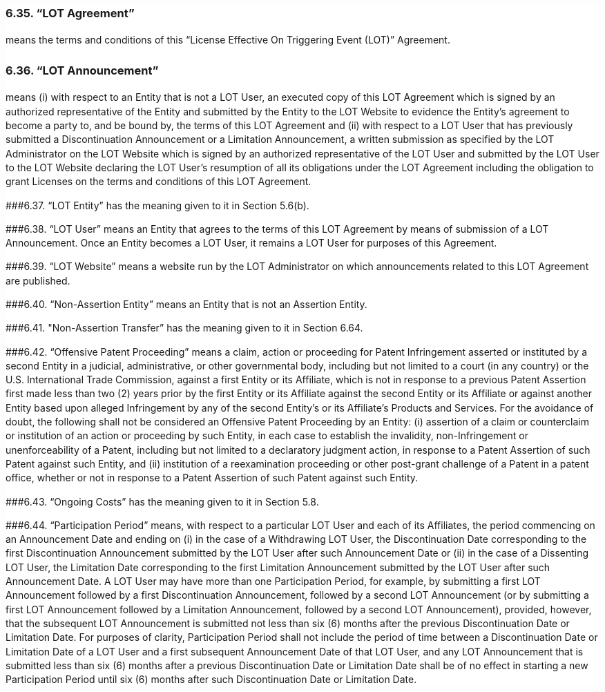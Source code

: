 ### 6.35. “LOT Agreement”
means the terms and conditions of this “License Effective On Triggering Event (LOT)” Agreement.

### 6.36. “LOT Announcement”
means (i) with respect to an Entity that is not a LOT User, an executed copy of this LOT Agreement which is signed by an authorized representative of the Entity and submitted by the Entity to the LOT Website to evidence the Entity’s agreement to become a party to, and be bound by, the terms of this LOT Agreement and (ii) with respect to a LOT User that has previously submitted a Discontinuation Announcement or a Limitation Announcement, a written submission as specified by the LOT Administrator on the LOT Website which is signed by an authorized representative of the LOT User and submitted by the LOT User to the LOT Website declaring the LOT User’s resumption of all its obligations under the LOT Agreement including the obligation to grant Licenses on the terms and conditions of this LOT Agreement.

###6.37. “LOT Entity” 
has the meaning given to it in Section 5.6(b).

###6.38. “LOT User” 
means an Entity that agrees to the terms of this LOT Agreement by means of submission of a LOT Announcement.  Once an Entity becomes a LOT User, it remains a LOT User for purposes of this Agreement.

###6.39. “LOT Website” 
means a website run by the LOT Administrator on which announcements related to this LOT Agreement are published.

###6.40. “Non-Assertion Entity” 
means an Entity that is not an Assertion Entity.

###6.41. "Non-Assertion Transfer” 
has the meaning given to it in Section 6.64.

###6.42. “Offensive Patent Proceeding” 
means a claim, action or proceeding for Patent Infringement asserted or instituted by a second Entity in a judicial, administrative, or other governmental body, including but not limited to a court (in any country) or the U.S. International Trade Commission, against a first Entity or its Affiliate, which is not in response to a previous Patent Assertion first made less than two (2) years prior by the first Entity or its Affiliate against the second Entity or its Affiliate or against another Entity based upon alleged Infringement by any of the second Entity’s or its Affiliate’s Products and Services.  For the avoidance of doubt, the following shall not be considered an Offensive Patent Proceeding by an Entity:  (i) assertion of a claim or counterclaim or institution of an action or proceeding by such Entity, in each case to establish the invalidity, non-Infringement or unenforceability of a Patent, including but not limited to a declaratory judgment action, in response to a Patent Assertion of such Patent against such Entity, and (ii) institution of a reexamination proceeding or other post-grant challenge of a Patent in a patent office, whether or not in response to a Patent Assertion of such Patent against such Entity.

###6.43. “Ongoing Costs” 
has the meaning given to it in Section 5.8.

###6.44. “Participation Period” 
means, with respect to a particular LOT User and each of its Affiliates, the period commencing on an Announcement Date and ending on (i) in the case of a Withdrawing LOT User, the Discontinuation Date corresponding to the first Discontinuation Announcement submitted by the LOT User after such Announcement Date or (ii) in the case of a Dissenting LOT User, the Limitation Date corresponding to the first Limitation Announcement submitted by the LOT User after such Announcement Date.  A LOT User may have more than one Participation Period, for example, by submitting a first LOT Announcement followed by a first Discontinuation Announcement, followed by a second LOT Announcement (or by submitting a first LOT Announcement followed by a Limitation Announcement, followed by a second LOT Announcement), provided, however, that the subsequent LOT Announcement is submitted not less than six (6) months after the previous Discontinuation Date or Limitation Date.  For purposes of clarity, Participation Period shall not include the period of time between a Discontinuation Date or Limitation Date of a LOT User and a first subsequent Announcement Date of that LOT User, and any LOT Announcement that is submitted less than six (6) months after a previous Discontinuation Date or Limitation Date shall be of no effect in starting a new Participation Period until six (6) months after such Discontinuation Date or Limitation Date.
